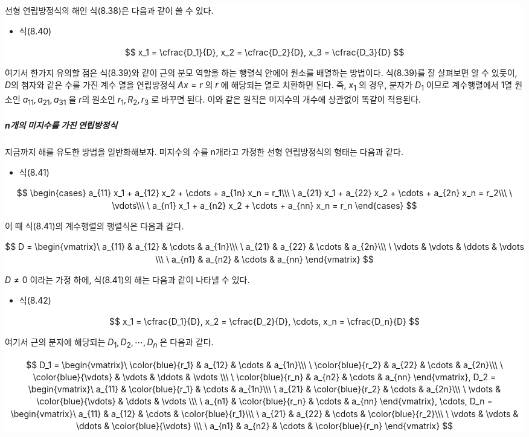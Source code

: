 선형 연립방정식의 해인 식(8.38)은 다음과 같이 쓸 수 있다.
- 식(8.40)

$$
x_1 = \cfrac{D_1}{D}, x_2 = \cfrac{D_2}{D}, x_3 = \cfrac{D_3}{D}
$$

여기서 한가지 유의할 점은 식(8.39)와 같이 근의 분모 역할을 하는 행렬식 안에어 원소를 배열하는 방법이다. 식(8.39)를 잘 살펴보면 알 수 있듯이, $D$의 첨자와 같은 수를 가진 계수 열을 연립방정식 $Ax=r$ 의 $r$ 에 해당되는 열로 치환하면 된다. 즉, $x_1$ 의 경우, 분자가 $D_1$ 이므로 계수행렬에서 1열 원소인 $a_{11}, a_{21}, a_{31}$ 을 $r$의 원소인 $r_1, R_2, r_3$ 로 바꾸면 된다. 이와 같은 원칙은 미지수의 개수에 상관없이 똑같이 적용된다.

##### n개의 미지수를 가진 연립방정식
지금까지 해를 유도한 방법을 일반화해보자. 미지수의 수를 n개라고 가정한 선형 연립방정식의 형태는 다음과 같다.

- 식(8.41)

$$
\begin{cases}
a_{11} x_1 + a_{12} x_2 + \cdots + a_{1n} x_n = r_1\\\ \
a_{21} x_1 + a_{22} x_2 + \cdots + a_{2n} x_n = r_2\\\ \
\vdots\\\ \
a_{n1} x_1 + a_{n2} x_2 + \cdots + a_{nn} x_n = r_n
\end{cases}
$$

이 때 식(8.41)의 계수행렬의 행렬식은 다음과 같다.

$$
D = \begin{vmatrix}\
    a_{11} & a_{12} & \cdots & a_{1n}\\\ \
    a_{21} & a_{22} & \cdots & a_{2n}\\\ \
    \vdots & \vdots & \ddots & \vdots \\\ \
    a_{n1} & a_{n2} & \cdots & a_{nn}
\end{vmatrix}
$$

$D \neq 0$ 이라는 가정 하에, 식(8.41)의 해는 다음과 같이 나타낼 수 있다.

- 식(8.42)

$$
x_1 = \cfrac{D_1}{D}, x_2 = \cfrac{D_2}{D}, \cdots, x_n = \cfrac{D_n}{D}
$$

여기서 근의 분자에 해당되는 $D_1, D_2, \cdots, D_n$ 은 다음과 같다.

$$
D_1 = \begin{vmatrix}\
    \color{blue}{r_1} & a_{12} & \cdots & a_{1n}\\\ \
    \color{blue}{r_2} & a_{22} & \cdots & a_{2n}\\\ \
    \color{blue}{\vdots} & \vdots & \ddots & \vdots \\\ \
    \color{blue}{r_n} & a_{n2} & \cdots & a_{nn}
\end{vmatrix},
D_2 = \begin{vmatrix}\
    a_{11} & \color{blue}{r_1} & \cdots & a_{1n}\\\ \
    a_{21} & \color{blue}{r_2} & \cdots & a_{2n}\\\ \
    \vdots & \color{blue}{\vdots} & \ddots & \vdots \\\ \
    a_{n1} & \color{blue}{r_n} & \cdots & a_{nn}
\end{vmatrix}, \cdots,
D_n = \begin{vmatrix}\
    a_{11} & a_{12} & \cdots & \color{blue}{r_1}\\\ \
    a_{21} & a_{22} & \cdots & \color{blue}{r_2}\\\ \
    \vdots & \vdots & \ddots & \color{blue}{\vdots} \\\ \
    a_{n1} & a_{n2} & \cdots & \color{blue}{r_n}
\end{vmatrix}
$$
